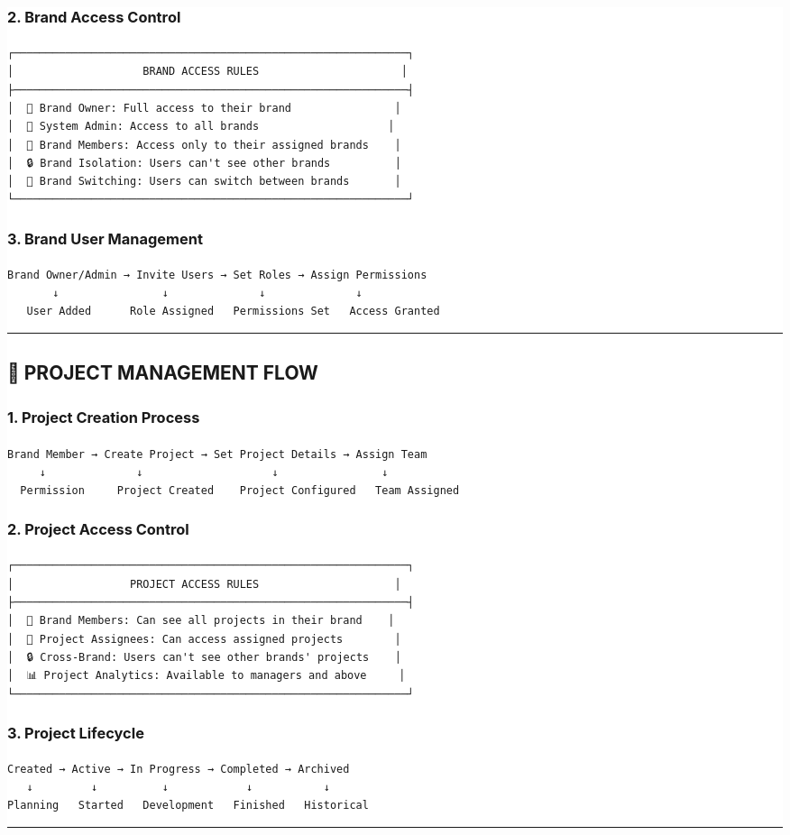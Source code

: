 ### **2. Brand Access Control**
```
┌─────────────────────────────────────────────────────────────┐
│                    BRAND ACCESS RULES                      │
├─────────────────────────────────────────────────────────────┤
│  🏢 Brand Owner: Full access to their brand                │
│  👑 System Admin: Access to all brands                    │
│  👥 Brand Members: Access only to their assigned brands    │
│  🔒 Brand Isolation: Users can't see other brands          │
│  🔄 Brand Switching: Users can switch between brands       │
└─────────────────────────────────────────────────────────────┘
```

### **3. Brand User Management**
```
Brand Owner/Admin → Invite Users → Set Roles → Assign Permissions
       ↓                ↓              ↓              ↓
   User Added      Role Assigned   Permissions Set   Access Granted
```

---

## 📁 **PROJECT MANAGEMENT FLOW**

### **1. Project Creation Process**
```
Brand Member → Create Project → Set Project Details → Assign Team
     ↓              ↓                    ↓                ↓
  Permission     Project Created    Project Configured   Team Assigned
```

### **2. Project Access Control**
```
┌─────────────────────────────────────────────────────────────┐
│                  PROJECT ACCESS RULES                     │
├─────────────────────────────────────────────────────────────┤
│  📁 Brand Members: Can see all projects in their brand    │
│  👤 Project Assignees: Can access assigned projects        │
│  🔒 Cross-Brand: Users can't see other brands' projects    │
│  📊 Project Analytics: Available to managers and above     │
└─────────────────────────────────────────────────────────────┘
```

### **3. Project Lifecycle**
```
Created → Active → In Progress → Completed → Archived
   ↓         ↓          ↓            ↓           ↓
Planning   Started   Development   Finished   Historical
```

---
